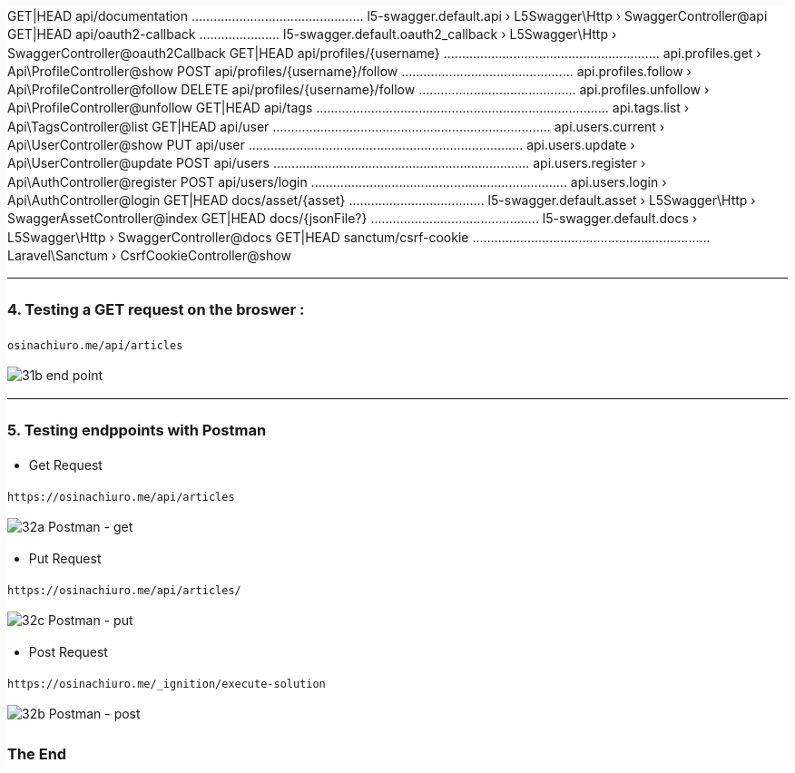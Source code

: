   GET|HEAD  api/documentation ............................................... l5-swagger.default.api › L5Swagger\Http › SwaggerController@api
  GET|HEAD  api/oauth2-callback ...................... l5-swagger.default.oauth2_callback › L5Swagger\Http › SwaggerController@oauth2Callback
  GET|HEAD  api/profiles/{username} ........................................................... api.profiles.get › Api\ProfileController@show
  POST      api/profiles/{username}/follow ............................................... api.profiles.follow › Api\ProfileController@follow
  DELETE    api/profiles/{username}/follow ........................................... api.profiles.unfollow › Api\ProfileController@unfollow
  GET|HEAD  api/tags ................................................................................ api.tags.list › Api\TagsController@list
  GET|HEAD  api/user ............................................................................ api.users.current › Api\UserController@show
  PUT       api/user ........................................................................... api.users.update › Api\UserController@update
  POST      api/users ...................................................................... api.users.register › Api\AuthController@register
  POST      api/users/login ...................................................................... api.users.login › Api\AuthController@login
  GET|HEAD  docs/asset/{asset} ..................................... l5-swagger.default.asset › L5Swagger\Http › SwaggerAssetController@index
  GET|HEAD  docs/{jsonFile?} .............................................. l5-swagger.default.docs › L5Swagger\Http › SwaggerController@docs
  GET|HEAD  sanctum/csrf-cookie ................................................................. Laravel\Sanctum › CsrfCookieController@show

---
### 4. Testing a GET request on the broswer : 

```
osinachiuro.me/api/articles
```

<img width="631" alt="31b end point" src="https://user-images.githubusercontent.com/83463641/198158330-5b9dce33-7720-42ec-a6be-2832c3d1fac7.PNG">

---

### 5. Testing endppoints with Postman
* Get Request
```
https://osinachiuro.me/api/articles
```
<img width="635" alt="32a Postman - get" src="https://user-images.githubusercontent.com/83463641/198165191-3839a97b-4374-4083-9cf3-5a1b98c2e723.PNG">


* Put Request
```
https://osinachiuro.me/api/articles/
```
<img width="638" alt="32c Postman - put" src="https://user-images.githubusercontent.com/83463641/198164925-bad572a3-2440-4b4f-868b-68eba7504d09.PNG">


* Post Request
```
https://osinachiuro.me/_ignition/execute-solution
```
<img width="634" alt="32b Postman - post" src="https://user-images.githubusercontent.com/83463641/198164761-5f7c12b7-1a93-47c2-aac8-a35dd41239f5.PNG">


### The End
